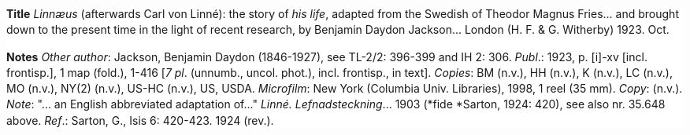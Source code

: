 **Title**
*Linnæus* (afterwards Carl von Linné): the story of *his life*, adapted from the Swedish of Theodor Magnus Fries... and brought down to the present time in the light of recent research, by Benjamin Daydon Jackson... London (H. F. & G. Witherby) 1923. Oct.

**Notes**
*Other author*: Jackson, Benjamin Daydon (1846-1927), see TL-2/2: 396-399 and IH 2: 306.
*Publ*.: 1923, p. \[i\]-xv \[incl. frontisp.\], 1 map (fold.), 1-416 \[*7 pl*. (unnumb., uncol. phot.), incl. frontisp., in text\]. *Copies*: BM (n.v.), HH (n.v.), K (n.v.), LC (n.v.), MO (n.v.), NY(2) (n.v.), US-HC (n.v.), US, USDA. *Microfilm*: New York (Columbia Univ. Libraries), 1998, 1 reel (35 mm). *Copy*: (n.v.).
*Note*: "... an English abbreviated adaptation of..." *Linné. Lefnadsteckning*... 1903 (*fide *Sarton, 1924: 420), see also nr. 35.648 above.
*Ref*.: Sarton, G., Isis 6: 420-423. 1924 (rev.).

